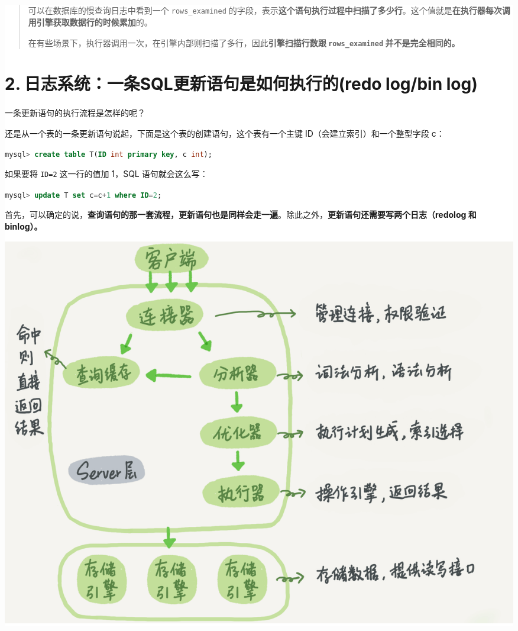 > 可以在数据库的慢查询日志中看到一个 `rows_examined` 的字段，表示**这个语句执行过程中扫描了多少行**。这个值就是**在执行器每次调用引擎获取数据行的时候累加**的。
>
> 在有些场景下，执行器调用一次，在引擎内部则扫描了多行，因此**引擎扫描行数跟 `rows_examined` 并不是完全相同的。**





# 2. 日志系统：一条SQL更新语句是如何执行的(redo log/bin log)

一条更新语句的执行流程是怎样的呢？ 

还是从一个表的一条更新语句说起，下面是这个表的创建语句，这个表有一个主键 ID（会建立索引）和一个整型字段 c： 

```sql
mysql> create table T(ID int primary key, c int);
```

如果要将 `ID=2` 这一行的值加 1，SQL 语句就会这么写：

```sql
mysql> update T set c=c+1 where ID=2;
```

首先，可以确定的说，**查询语句的那一套流程，更新语句也是同样会走一遍**。除此之外，**更新语句还需要写两个日志（redolog 和 binlog）。** 

![img](./imgs_45/0d2070e8f84c4801adbfa03bda1f98d9.png) 
